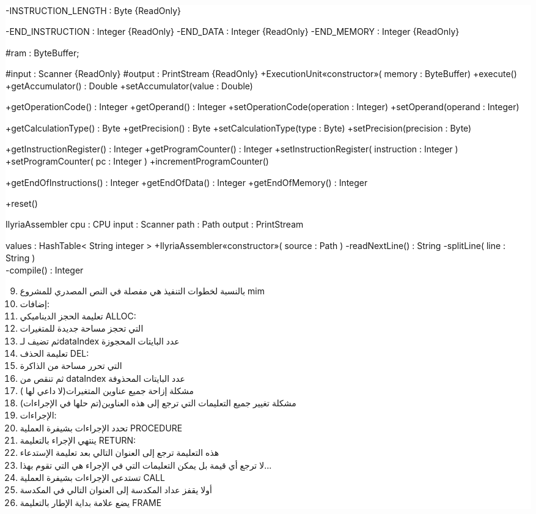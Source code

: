 -INSTRUCTION_LENGTH : Byte {ReadOnly}

-END_INSTRUCTION : Integer {ReadOnly}
-END_DATA        : Integer {ReadOnly}
-END_MEMORY      : Integer {ReadOnly}

#ram : ByteBuffer;

#input  : Scanner     {ReadOnly}
#output : PrintStream {ReadOnly}
+ExecutionUnit«constructor»( memory : ByteBuffer)
+execute()
+getAccumulator() : Double
+setAccumulator(value : Double)

+getOperationCode() : Integer
+getOperand()       : Integer
+setOperationCode(operation : Integer)
+setOperand(operand : Integer)

+getCalculationType() : Byte
+getPrecision()       : Byte
+setCalculationType(type : Byte)
+setPrecision(precision : Byte)

+getInstructionRegister() : Integer
+getProgramCounter()      : Integer
+setInstructionRegister( instruction : Integer )
+setProgramCounter( pc : Integer )
+incrementProgramCounter()

+getEndOfInstructions() : Integer
+getEndOfData() : Integer
+getEndOfMemory() : Integer

+reset()


 IlyriaAssembler
cpu : CPU
input  : Scanner
path   : Path
output : PrintStream

values : HashTable< String integer >
+IlyriaAssembler«constructor»( source : Path )
-readNextLine() : String
-splitLine( line : String ) 	
-compile() : Integer



9. بالنسبة لخطوات التنفيذ هي مفصلة في النص المصدري للمشروع mim
10. إضافات:
1. تعليمة الحجز الديناميكي ALLOC:
1. التي تحجز مساحة جديدة للمتغيرات
2. ثم تضيف لـdataIndex عدد البايتات المحجوزة
2. تعليمة الحذف DEL:
1.  التي تحرر مساحة من الذاكرة
2. ثم تنقص من dataIndex عدد البايتات المحذوفة
3. ( لا داعي لها)مشكلة إزاحة جميع عناوين المتغيرات
4. (تم حلها في الإجراءات)مشكلة تغيير جميع التعليمات التي ترجع إلى هذه العناوين
11. الإجراءات:
1. تحدد الإجراءات بشيفرة العملية PROCEDURE
2. ينتهي الإجراء بالتعليمة RETURN:
1. هذه التعليمة ترجع إلى العنوان التالي بعد تعليمة الإستدعاء
2. لا ترجع أي قيمة بل يمكن التعليمات التي في الإجراء هي التي تقوم بهذا…
3. تستدعى الإجراءات بشيفرة العملية CALL
1. أولا يقفز عداد المكدسة إلى العنوان التالي في المكدسة
2. يضع علامة بداية الإطار بالتعليمة FRAME
